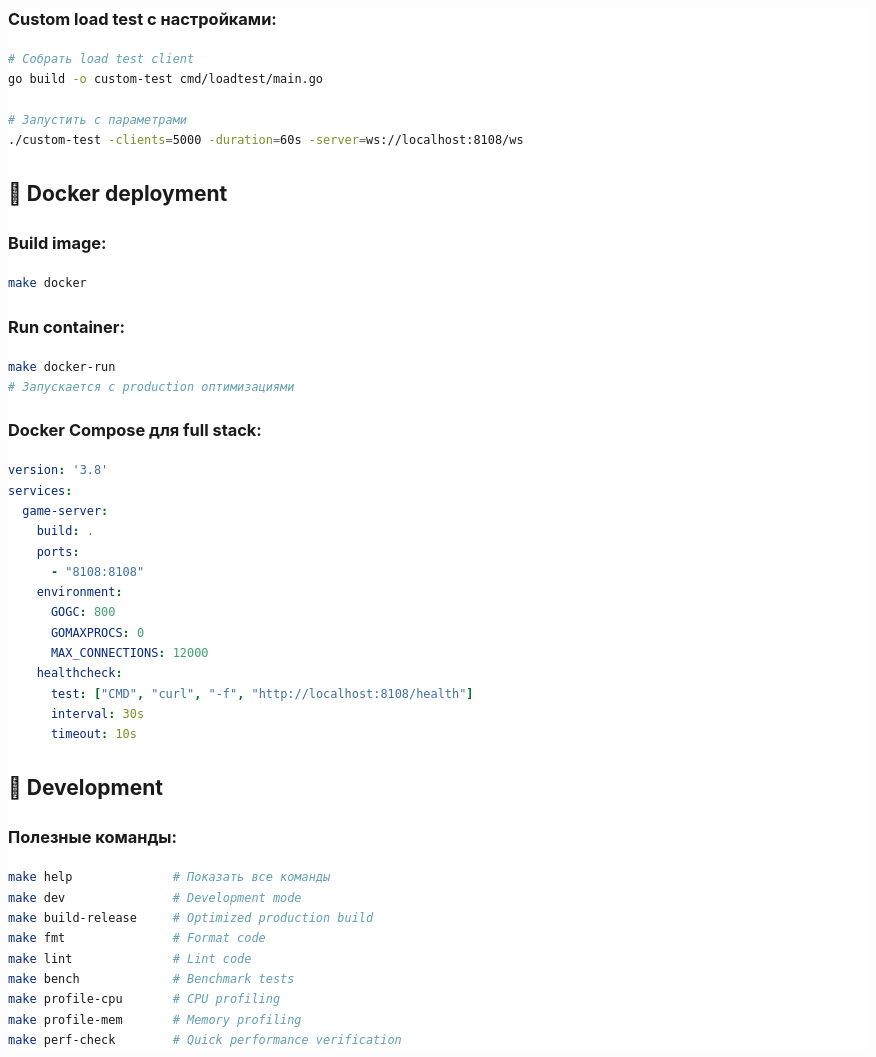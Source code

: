 ### Custom load test с настройками:
```bash
# Собрать load test client
go build -o custom-test cmd/loadtest/main.go

# Запустить с параметрами
./custom-test -clients=5000 -duration=60s -server=ws://localhost:8108/ws
```

## 🐳 Docker deployment

### Build image:
```bash
make docker
```

### Run container:
```bash
make docker-run
# Запускается с production оптимизациями
```

### Docker Compose для full stack:
```yaml
version: '3.8'
services:
  game-server:
    build: .
    ports:
      - "8108:8108"
    environment:
      GOGC: 800
      GOMAXPROCS: 0
      MAX_CONNECTIONS: 12000
    healthcheck:
      test: ["CMD", "curl", "-f", "http://localhost:8108/health"]
      interval: 30s
      timeout: 10s
```

## 🔧 Development

### Полезные команды:
```bash
make help              # Показать все команды
make dev               # Development mode
make build-release     # Optimized production build
make fmt               # Format code
make lint              # Lint code
make bench             # Benchmark tests
make profile-cpu       # CPU profiling
make profile-mem       # Memory profiling
make perf-check        # Quick performance verification
```
